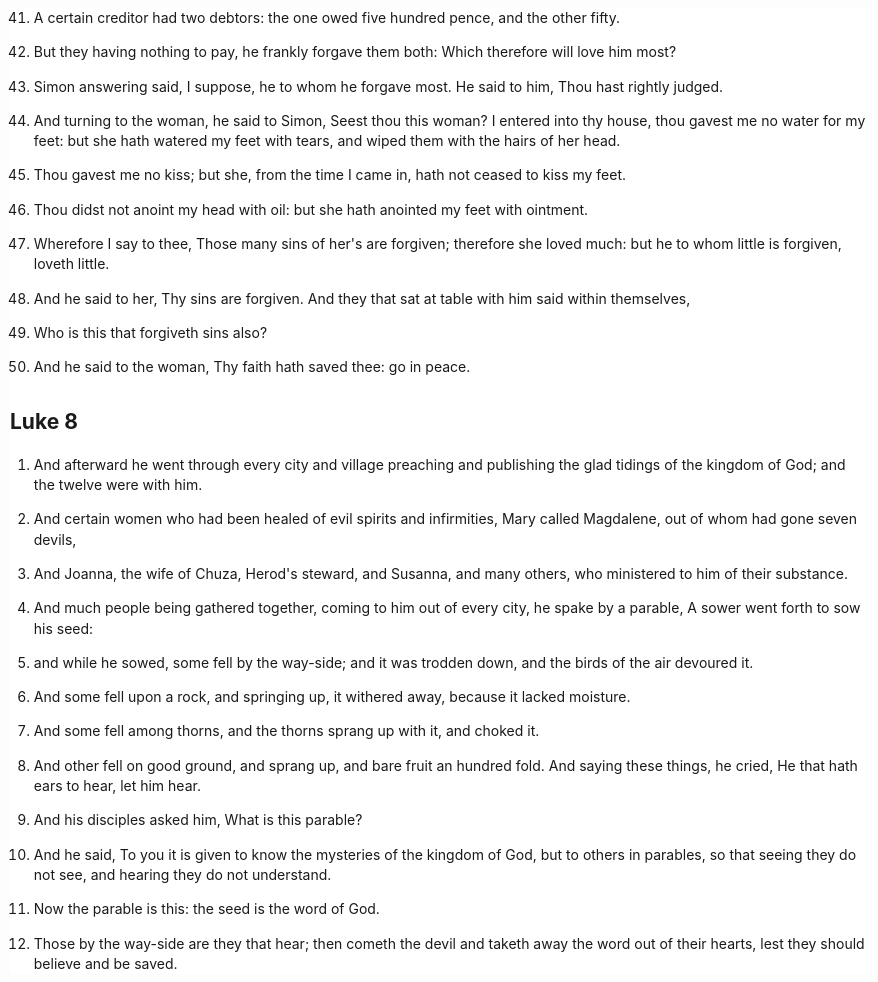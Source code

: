41. A certain creditor had two debtors: the one owed five hundred pence, and the other fifty.

42. But they having nothing to pay, he frankly forgave them both: Which therefore will love him most?

43. Simon answering said, I suppose, he to whom he forgave most. He said to him, Thou hast rightly judged.

44. And turning to the woman, he said to Simon, Seest thou this woman? I entered into thy house, thou gavest me no water for my feet: but she hath watered my feet with tears, and wiped them with the hairs of her head.

45. Thou gavest me no kiss; but she, from the time I came in, hath not ceased to kiss my feet.

46. Thou didst not anoint my head with oil: but she hath anointed my feet with ointment.

47. Wherefore I say to thee, Those many sins of her's are forgiven; therefore she loved much: but he to whom little is forgiven, loveth little.

48. And he said to her, Thy sins are forgiven. And they that sat at table with him said within themselves,

49. Who is this that forgiveth sins also?

50. And he said to the woman, Thy faith hath saved thee: go in peace.

## Luke 8

1. And afterward he went through every city and village preaching and publishing the glad tidings of the kingdom of God; and the twelve were with him.

2. And certain women who had been healed of evil spirits and infirmities, Mary called Magdalene, out of whom had gone seven devils,

3. And Joanna, the wife of Chuza, Herod's steward, and Susanna, and many others, who ministered to him of their substance.

4. And much people being gathered together, coming to him out of every city, he spake by a parable, A sower went forth to sow his seed:

5. and while he sowed, some fell by the way-side; and it was trodden down, and the birds of the air devoured it.

6. And some fell upon a rock, and springing up, it withered away, because it lacked moisture.

7. And some fell among thorns, and the thorns sprang up with it, and choked it.

8. And other fell on good ground, and sprang up, and bare fruit an hundred fold. And saying these things, he cried, He that hath ears to hear, let him hear.

9. And his disciples asked him, What is this parable?

10. And he said, To you it is given to know the mysteries of the kingdom of God, but to others in parables, so that seeing they do not see, and hearing they do not understand.

11. Now the parable is this: the seed is the word of God.

12. Those by the way-side are they that hear; then cometh the devil and taketh away the word out of their hearts, lest they should believe and be saved.
